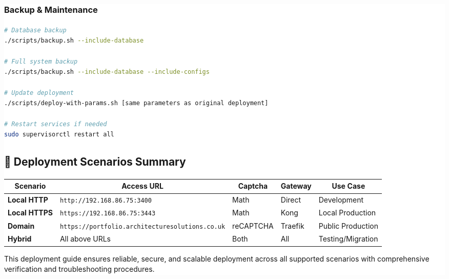 ### **Backup & Maintenance**
```bash
# Database backup
./scripts/backup.sh --include-database

# Full system backup  
./scripts/backup.sh --include-database --include-configs

# Update deployment
./scripts/deploy-with-params.sh [same parameters as original deployment]

# Restart services if needed
sudo supervisorctl restart all
```

## 🎯 **Deployment Scenarios Summary**

| Scenario | Access URL | Captcha | Gateway | Use Case |
|----------|------------|---------|---------|----------|
| **Local HTTP** | `http://192.168.86.75:3400` | Math | Direct | Development |
| **Local HTTPS** | `https://192.168.86.75:3443` | Math | Kong | Local Production |
| **Domain** | `https://portfolio.architecturesolutions.co.uk` | reCAPTCHA | Traefik | Public Production |
| **Hybrid** | All above URLs | Both | All | Testing/Migration |

This deployment guide ensures reliable, secure, and scalable deployment across all supported scenarios with comprehensive verification and troubleshooting procedures.